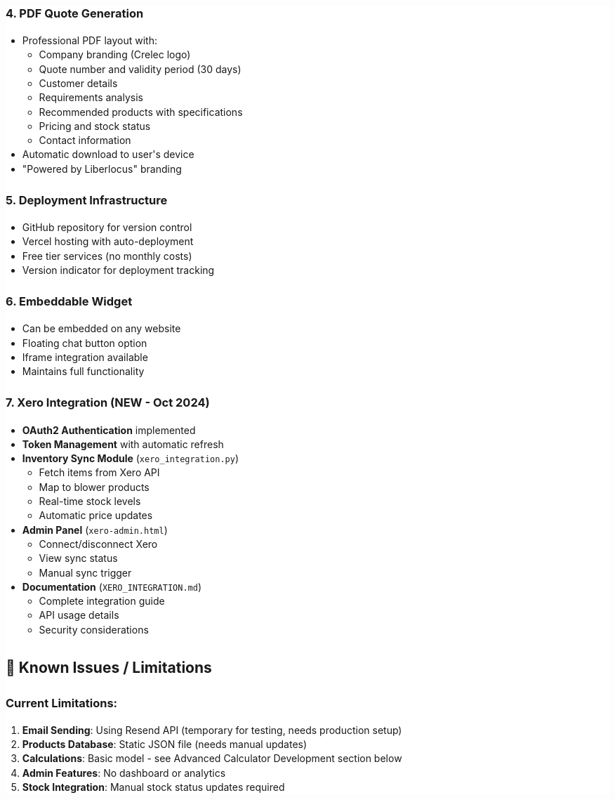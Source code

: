 ### 4. **PDF Quote Generation**
- Professional PDF layout with:
  - Company branding (Crelec logo)
  - Quote number and validity period (30 days)
  - Customer details
  - Requirements analysis
  - Recommended products with specifications
  - Pricing and stock status
  - Contact information
- Automatic download to user's device
- "Powered by Liberlocus" branding

### 5. **Deployment Infrastructure**
- GitHub repository for version control
- Vercel hosting with auto-deployment
- Free tier services (no monthly costs)
- Version indicator for deployment tracking

### 6. **Embeddable Widget**
- Can be embedded on any website
- Floating chat button option
- Iframe integration available
- Maintains full functionality

### 7. **Xero Integration** (NEW - Oct 2024)
- **OAuth2 Authentication** implemented
- **Token Management** with automatic refresh
- **Inventory Sync Module** (`xero_integration.py`)
  - Fetch items from Xero API
  - Map to blower products
  - Real-time stock levels
  - Automatic price updates
- **Admin Panel** (`xero-admin.html`)
  - Connect/disconnect Xero
  - View sync status
  - Manual sync trigger
- **Documentation** (`XERO_INTEGRATION.md`)
  - Complete integration guide
  - API usage details
  - Security considerations

## 🚧 Known Issues / Limitations

### Current Limitations:
1. **Email Sending**: Using Resend API (temporary for testing, needs production setup)
2. **Products Database**: Static JSON file (needs manual updates)
3. **Calculations**: Basic model - see Advanced Calculator Development section below
4. **Admin Features**: No dashboard or analytics
5. **Stock Integration**: Manual stock status updates required

